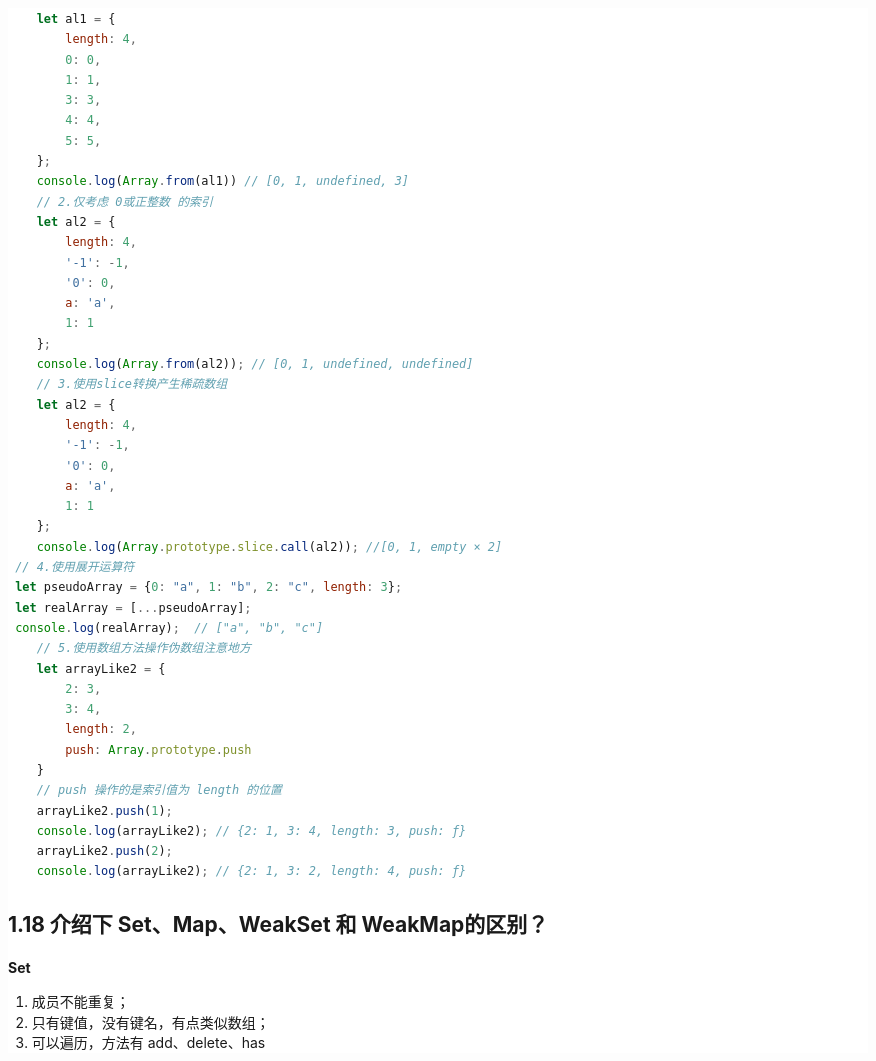 ```javascript
    let al1 = {
        length: 4,
        0: 0,
        1: 1,
        3: 3,
        4: 4,
        5: 5,
    };
    console.log(Array.from(al1)) // [0, 1, undefined, 3]
    // 2.仅考虑 0或正整数 的索引
    let al2 = {
        length: 4,
        '-1': -1,
        '0': 0,
        a: 'a',
        1: 1
    };
    console.log(Array.from(al2)); // [0, 1, undefined, undefined]
    // 3.使用slice转换产生稀疏数组
    let al2 = {
        length: 4,
        '-1': -1,
        '0': 0,
        a: 'a',
        1: 1
    };
    console.log(Array.prototype.slice.call(al2)); //[0, 1, empty × 2]
 // 4.使用展开运算符
 let pseudoArray = {0: "a", 1: "b", 2: "c", length: 3};  
 let realArray = [...pseudoArray];  
 console.log(realArray);  // ["a", "b", "c"]  
    // 5.使用数组方法操作伪数组注意地方
    let arrayLike2 = {
        2: 3,
        3: 4,
        length: 2,
        push: Array.prototype.push
    }
    // push 操作的是索引值为 length 的位置
    arrayLike2.push(1);
    console.log(arrayLike2); // {2: 1, 3: 4, length: 3, push: ƒ}
    arrayLike2.push(2);
    console.log(arrayLike2); // {2: 1, 3: 2, length: 4, push: ƒ}
```

## 1.18 介绍下 Set、Map、WeakSet 和 WeakMap的区别？

**Set**

1. 成员不能重复；
2. 只有键值，没有键名，有点类似数组；
3. 可以遍历，方法有 add、delete、has
